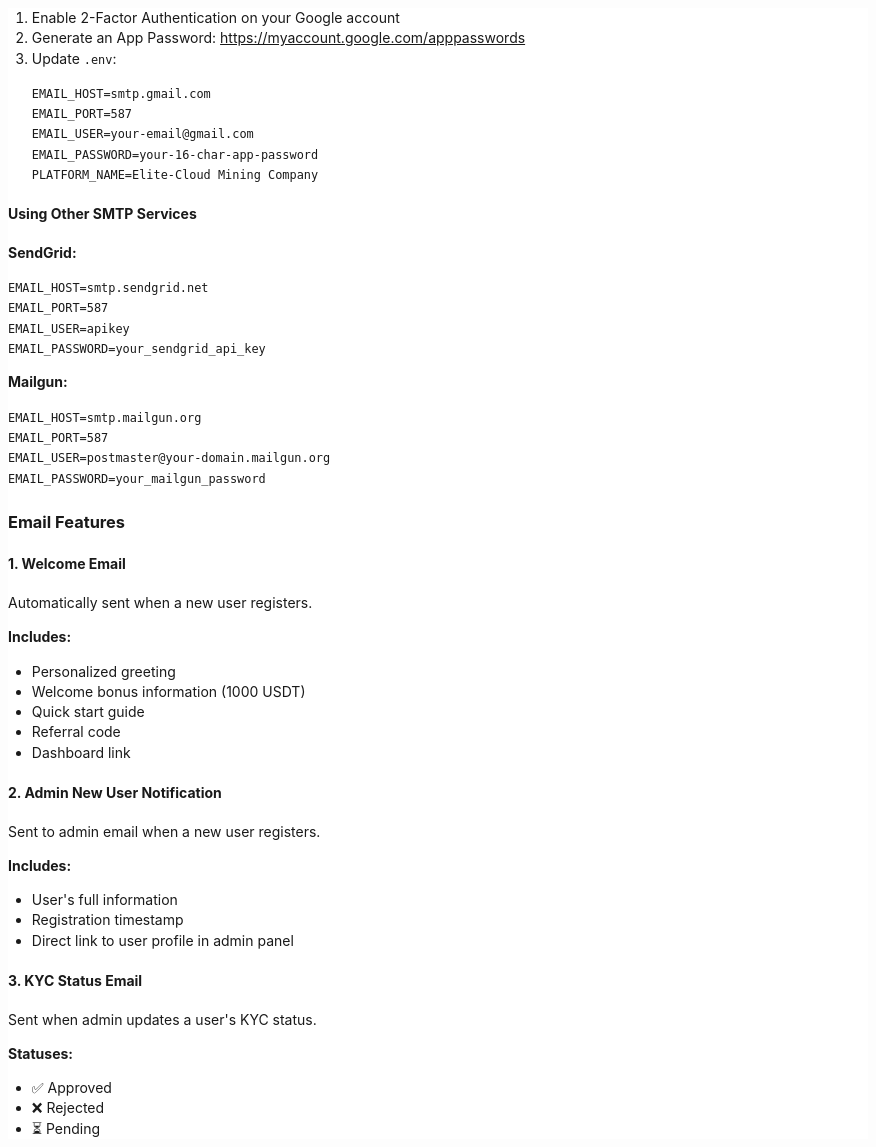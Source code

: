 1. Enable 2-Factor Authentication on your Google account
2. Generate an App Password: https://myaccount.google.com/apppasswords
3. Update `.env`:
   ```env
   EMAIL_HOST=smtp.gmail.com
   EMAIL_PORT=587
   EMAIL_USER=your-email@gmail.com
   EMAIL_PASSWORD=your-16-char-app-password
   PLATFORM_NAME=Elite-Cloud Mining Company
   ```

#### Using Other SMTP Services

**SendGrid:**
```env
EMAIL_HOST=smtp.sendgrid.net
EMAIL_PORT=587
EMAIL_USER=apikey
EMAIL_PASSWORD=your_sendgrid_api_key
```

**Mailgun:**
```env
EMAIL_HOST=smtp.mailgun.org
EMAIL_PORT=587
EMAIL_USER=postmaster@your-domain.mailgun.org
EMAIL_PASSWORD=your_mailgun_password
```

### Email Features

#### 1. Welcome Email
Automatically sent when a new user registers.

**Includes:**
- Personalized greeting
- Welcome bonus information (1000 USDT)
- Quick start guide
- Referral code
- Dashboard link

#### 2. Admin New User Notification
Sent to admin email when a new user registers.

**Includes:**
- User's full information
- Registration timestamp
- Direct link to user profile in admin panel

#### 3. KYC Status Email
Sent when admin updates a user's KYC status.

**Statuses:**
- ✅ Approved
- ❌ Rejected
- ⏳ Pending
